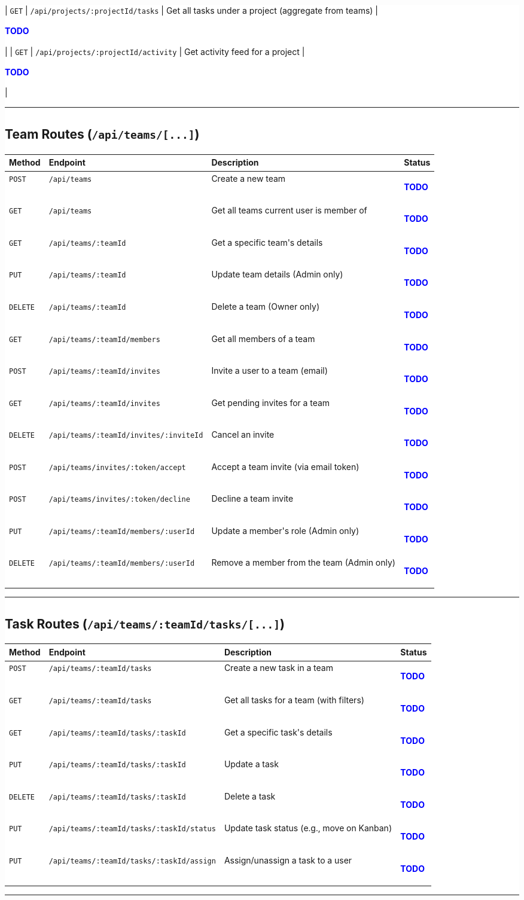 | `GET` | `/api/projects/:projectId/tasks` | Get all tasks under a project (aggregate from teams) | <p style="color:blue; font-weight:bold;">TODO</p> |
| `GET` | `/api/projects/:projectId/activity` | Get activity feed for a project | <p style="color:blue; font-weight:bold;">TODO</p> |

---

## Team Routes (`/api/teams/[...]`)
| Method | Endpoint | Description | Status |
| :--- | :--- | :--- | :--- |
| `POST` | `/api/teams` | Create a new team | <p style="color:blue; font-weight:bold;">TODO</p> |
| `GET` | `/api/teams` | Get all teams current user is member of | <p style="color:blue; font-weight:bold;">TODO</p> |
| `GET` | `/api/teams/:teamId` | Get a specific team's details | <p style="color:blue; font-weight:bold;">TODO</p> |
| `PUT` | `/api/teams/:teamId` | Update team details (Admin only) | <p style="color:blue; font-weight:bold;">TODO</p> |
| `DELETE` | `/api/teams/:teamId` | Delete a team (Owner only) | <p style="color:blue; font-weight:bold;">TODO</p> |
| `GET` | `/api/teams/:teamId/members` | Get all members of a team | <p style="color:blue; font-weight:bold;">TODO</p> |
| `POST` | `/api/teams/:teamId/invites` | Invite a user to a team (email) | <p style="color:blue; font-weight:bold;">TODO</p> |
| `GET` | `/api/teams/:teamId/invites` | Get pending invites for a team | <p style="color:blue; font-weight:bold;">TODO</p> |
| `DELETE` | `/api/teams/:teamId/invites/:inviteId` | Cancel an invite | <p style="color:blue; font-weight:bold;">TODO</p> |
| `POST` | `/api/teams/invites/:token/accept` | Accept a team invite (via email token) | <p style="color:blue; font-weight:bold;">TODO</p> |
| `POST` | `/api/teams/invites/:token/decline` | Decline a team invite | <p style="color:blue; font-weight:bold;">TODO</p> |
| `PUT` | `/api/teams/:teamId/members/:userId` | Update a member's role (Admin only) | <p style="color:blue; font-weight:bold;">TODO</p> |
| `DELETE` | `/api/teams/:teamId/members/:userId` | Remove a member from the team (Admin only) | <p style="color:blue; font-weight:bold;">TODO</p> |

---

## Task Routes (`/api/teams/:teamId/tasks/[...]`)
| Method | Endpoint | Description | Status |
| :--- | :--- | :--- | :--- |
| `POST` | `/api/teams/:teamId/tasks` | Create a new task in a team | <p style="color:blue; font-weight:bold;">TODO</p> |
| `GET` | `/api/teams/:teamId/tasks` | Get all tasks for a team (with filters) | <p style="color:blue; font-weight:bold;">TODO</p> |
| `GET` | `/api/teams/:teamId/tasks/:taskId` | Get a specific task's details | <p style="color:blue; font-weight:bold;">TODO</p> |
| `PUT` | `/api/teams/:teamId/tasks/:taskId` | Update a task | <p style="color:blue; font-weight:bold;">TODO</p> |
| `DELETE` | `/api/teams/:teamId/tasks/:taskId` | Delete a task | <p style="color:blue; font-weight:bold;">TODO</p> |
| `PUT` | `/api/teams/:teamId/tasks/:taskId/status` | Update task status (e.g., move on Kanban) | <p style="color:blue; font-weight:bold;">TODO</p> |
| `PUT` | `/api/teams/:teamId/tasks/:taskId/assign` | Assign/unassign a task to a user | <p style="color:blue; font-weight:bold;">TODO</p> |

---